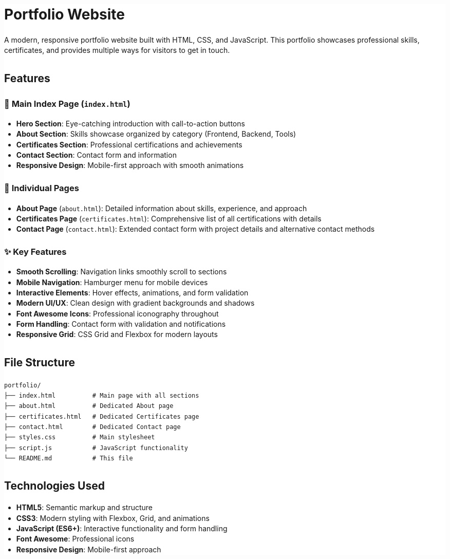 # Portfolio Website

A modern, responsive portfolio website built with HTML, CSS, and JavaScript. This portfolio showcases professional skills, certificates, and provides multiple ways for visitors to get in touch.

## Features

### 🎯 **Main Index Page (`index.html`)**
- **Hero Section**: Eye-catching introduction with call-to-action buttons
- **About Section**: Skills showcase organized by category (Frontend, Backend, Tools)
- **Certificates Section**: Professional certifications and achievements
- **Contact Section**: Contact form and information
- **Responsive Design**: Mobile-first approach with smooth animations

### 📖 **Individual Pages**
- **About Page** (`about.html`): Detailed information about skills, experience, and approach
- **Certificates Page** (`certificates.html`): Comprehensive list of all certifications with details
- **Contact Page** (`contact.html`): Extended contact form with project details and alternative contact methods

### ✨ **Key Features**
- **Smooth Scrolling**: Navigation links smoothly scroll to sections
- **Mobile Navigation**: Hamburger menu for mobile devices
- **Interactive Elements**: Hover effects, animations, and form validation
- **Modern UI/UX**: Clean design with gradient backgrounds and shadows
- **Font Awesome Icons**: Professional iconography throughout
- **Form Handling**: Contact form with validation and notifications
- **Responsive Grid**: CSS Grid and Flexbox for modern layouts

## File Structure

```
portfolio/
├── index.html          # Main page with all sections
├── about.html          # Dedicated About page
├── certificates.html   # Dedicated Certificates page
├── contact.html        # Dedicated Contact page
├── styles.css          # Main stylesheet
├── script.js           # JavaScript functionality
└── README.md           # This file
```

## Technologies Used

- **HTML5**: Semantic markup and structure
- **CSS3**: Modern styling with Flexbox, Grid, and animations
- **JavaScript (ES6+)**: Interactive functionality and form handling
- **Font Awesome**: Professional icons
- **Responsive Design**: Mobile-first approach
